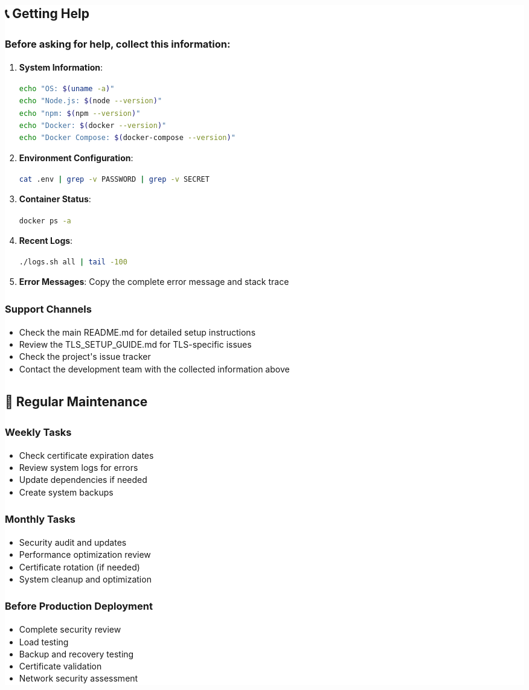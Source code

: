 ## 📞 Getting Help

### Before asking for help, collect this information:

1. **System Information**:
   ```bash
   echo "OS: $(uname -a)"
   echo "Node.js: $(node --version)"
   echo "npm: $(npm --version)"
   echo "Docker: $(docker --version)"
   echo "Docker Compose: $(docker-compose --version)"
   ```

2. **Environment Configuration**:
   ```bash
   cat .env | grep -v PASSWORD | grep -v SECRET
   ```

3. **Container Status**:
   ```bash
   docker ps -a
   ```

4. **Recent Logs**:
   ```bash
   ./logs.sh all | tail -100
   ```

5. **Error Messages**: Copy the complete error message and stack trace

### Support Channels
- Check the main README.md for detailed setup instructions
- Review the TLS_SETUP_GUIDE.md for TLS-specific issues
- Check the project's issue tracker
- Contact the development team with the collected information above

## 🔄 Regular Maintenance

### Weekly Tasks
- Check certificate expiration dates
- Review system logs for errors
- Update dependencies if needed
- Create system backups

### Monthly Tasks
- Security audit and updates
- Performance optimization review
- Certificate rotation (if needed)
- System cleanup and optimization

### Before Production Deployment
- Complete security review
- Load testing
- Backup and recovery testing
- Certificate validation
- Network security assessment